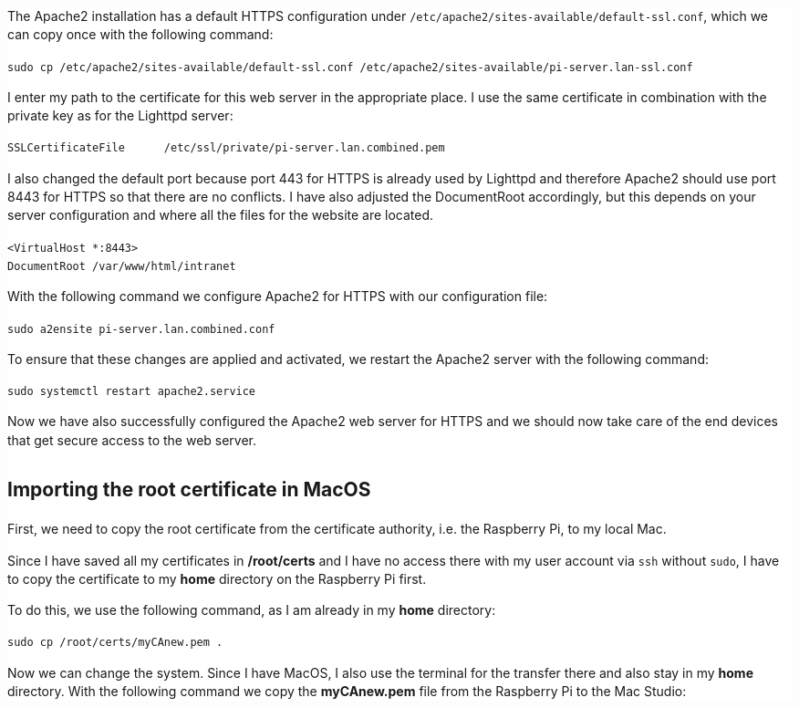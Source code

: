 The Apache2 installation has a default HTTPS configuration under `/etc/apache2/sites-available/default-ssl.conf`, which we can copy once with the following command:

```
sudo cp /etc/apache2/sites-available/default-ssl.conf /etc/apache2/sites-available/pi-server.lan-ssl.conf
```

I enter my path to the certificate for this web server in the appropriate place. I use the same certificate in combination with the private key as for the Lighttpd server:

```
SSLCertificateFile      /etc/ssl/private/pi-server.lan.combined.pem
```

I also changed the default port because port 443 for HTTPS is already used by Lighttpd and therefore Apache2 should use port 8443 for HTTPS so that there are no conflicts. I have also adjusted the DocumentRoot accordingly, but this depends on your server configuration and where all the files for the website are located.

```
<VirtualHost *:8443>
DocumentRoot /var/www/html/intranet
```

With the following command we configure Apache2 for HTTPS with our configuration file:

```
sudo a2ensite pi-server.lan.combined.conf
```

To ensure that these changes are applied and activated, we restart the Apache2 server with the following command:

```
sudo systemctl restart apache2.service
```

Now we have also successfully configured the Apache2 web server for HTTPS and we should now take care of the end devices that get secure access to the web server.

## Importing the root certificate in MacOS

First, we need to copy the root certificate from the certificate authority, i.e. the Raspberry Pi, to my local Mac.

Since I have saved all my certificates in **/root/certs** and I have no access there with my user account via `ssh` without `sudo`, I have to copy the certificate to my **home** directory on the Raspberry Pi first.

To do this, we use the following command, as I am already in my **home** directory:

```
sudo cp /root/certs/myCAnew.pem .
```

Now we can change the system. Since I have MacOS, I also use the terminal for the transfer there and also stay in my **home** directory. With the following command we copy the **myCAnew.pem** file from the Raspberry Pi to the Mac Studio:
